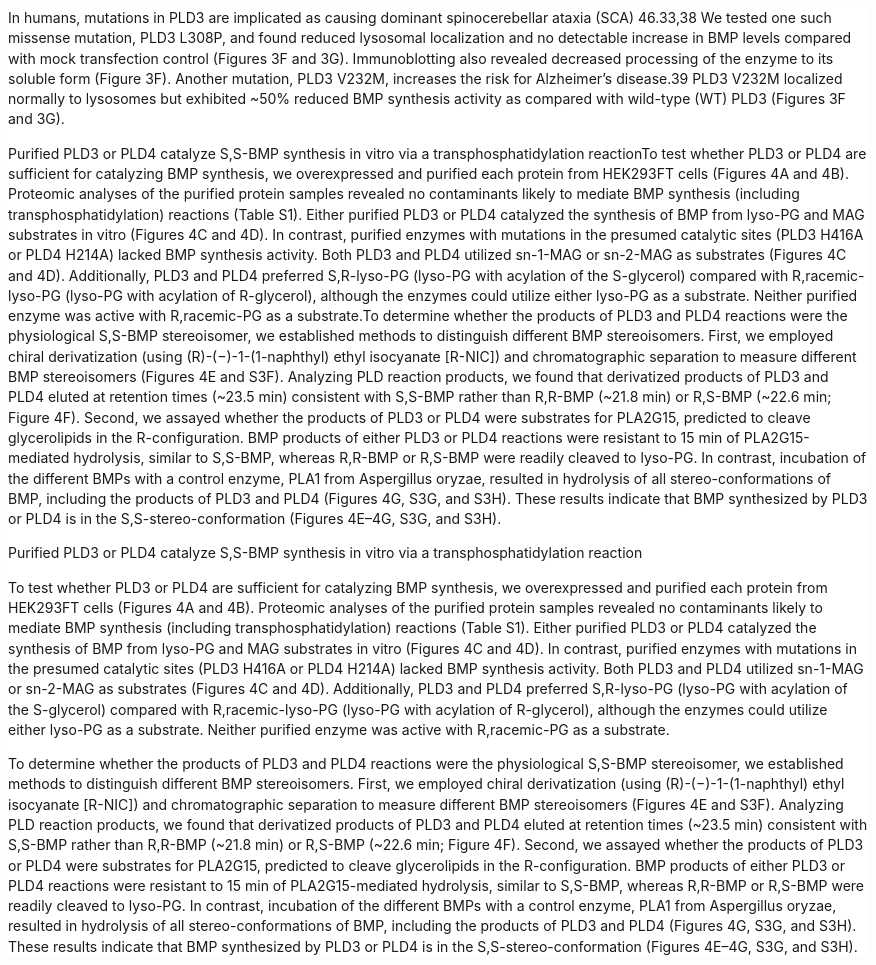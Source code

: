 In humans, mutations in PLD3 are implicated as causing dominant spinocerebellar ataxia (SCA) 46.33,38 We tested one such missense mutation, PLD3 L308P, and found reduced lysosomal localization and no detectable increase in BMP levels compared with mock transfection control (Figures 3F and 3G). Immunoblotting also revealed decreased processing of the enzyme to its soluble form (Figure 3F). Another mutation, PLD3 V232M, increases the risk for Alzheimer’s disease.39 PLD3 V232M localized normally to lysosomes but exhibited ~50% reduced BMP synthesis activity as compared with wild-type (WT) PLD3 (Figures 3F and 3G).

Purified PLD3 or PLD4 catalyze S,S-BMP synthesis in vitro via a transphosphatidylation reactionTo test whether PLD3 or PLD4 are sufficient for catalyzing BMP synthesis, we overexpressed and purified each protein from HEK293FT cells (Figures 4A and 4B). Proteomic analyses of the purified protein samples revealed no contaminants likely to mediate BMP synthesis (including transphosphatidylation) reactions (Table S1). Either purified PLD3 or PLD4 catalyzed the synthesis of BMP from lyso-PG and MAG substrates in vitro (Figures 4C and 4D). In contrast, purified enzymes with mutations in the presumed catalytic sites (PLD3 H416A or PLD4 H214A) lacked BMP synthesis activity. Both PLD3 and PLD4 utilized sn-1-MAG or sn-2-MAG as substrates (Figures 4C and 4D). Additionally, PLD3 and PLD4 preferred S,R-lyso-PG (lyso-PG with acylation of the S-glycerol) compared with R,racemic-lyso-PG (lyso-PG with acylation of R-glycerol), although the enzymes could utilize either lyso-PG as a substrate. Neither purified enzyme was active with R,racemic-PG as a substrate.To determine whether the products of PLD3 and PLD4 reactions were the physiological S,S-BMP stereoisomer, we established methods to distinguish different BMP stereoisomers. First, we employed chiral derivatization (using (R)-(−)-1-(1-naphthyl) ethyl isocyanate [R-NIC]) and chromatographic separation to measure different BMP stereoisomers (Figures 4E and S3F). Analyzing PLD reaction products, we found that derivatized products of PLD3 and PLD4 eluted at retention times (~23.5 min) consistent with S,S-BMP rather than R,R-BMP (~21.8 min) or R,S-BMP (~22.6 min; Figure 4F). Second, we assayed whether the products of PLD3 or PLD4 were substrates for PLA2G15, predicted to cleave glycerolipids in the R-configuration. BMP products of either PLD3 or PLD4 reactions were resistant to 15 min of PLA2G15-mediated hydrolysis, similar to S,S-BMP, whereas R,R-BMP or R,S-BMP were readily cleaved to lyso-PG. In contrast, incubation of the different BMPs with a control enzyme, PLA1 from Aspergillus oryzae, resulted in hydrolysis of all stereo-conformations of BMP, including the products of PLD3 and PLD4 (Figures 4G, S3G, and S3H). These results indicate that BMP synthesized by PLD3 or PLD4 is in the S,S-stereo-conformation (Figures 4E–4G, S3G, and S3H).

Purified PLD3 or PLD4 catalyze S,S-BMP synthesis in vitro via a transphosphatidylation reaction

To test whether PLD3 or PLD4 are sufficient for catalyzing BMP synthesis, we overexpressed and purified each protein from HEK293FT cells (Figures 4A and 4B). Proteomic analyses of the purified protein samples revealed no contaminants likely to mediate BMP synthesis (including transphosphatidylation) reactions (Table S1). Either purified PLD3 or PLD4 catalyzed the synthesis of BMP from lyso-PG and MAG substrates in vitro (Figures 4C and 4D). In contrast, purified enzymes with mutations in the presumed catalytic sites (PLD3 H416A or PLD4 H214A) lacked BMP synthesis activity. Both PLD3 and PLD4 utilized sn-1-MAG or sn-2-MAG as substrates (Figures 4C and 4D). Additionally, PLD3 and PLD4 preferred S,R-lyso-PG (lyso-PG with acylation of the S-glycerol) compared with R,racemic-lyso-PG (lyso-PG with acylation of R-glycerol), although the enzymes could utilize either lyso-PG as a substrate. Neither purified enzyme was active with R,racemic-PG as a substrate.

To determine whether the products of PLD3 and PLD4 reactions were the physiological S,S-BMP stereoisomer, we established methods to distinguish different BMP stereoisomers. First, we employed chiral derivatization (using (R)-(−)-1-(1-naphthyl) ethyl isocyanate [R-NIC]) and chromatographic separation to measure different BMP stereoisomers (Figures 4E and S3F). Analyzing PLD reaction products, we found that derivatized products of PLD3 and PLD4 eluted at retention times (~23.5 min) consistent with S,S-BMP rather than R,R-BMP (~21.8 min) or R,S-BMP (~22.6 min; Figure 4F). Second, we assayed whether the products of PLD3 or PLD4 were substrates for PLA2G15, predicted to cleave glycerolipids in the R-configuration. BMP products of either PLD3 or PLD4 reactions were resistant to 15 min of PLA2G15-mediated hydrolysis, similar to S,S-BMP, whereas R,R-BMP or R,S-BMP were readily cleaved to lyso-PG. In contrast, incubation of the different BMPs with a control enzyme, PLA1 from Aspergillus oryzae, resulted in hydrolysis of all stereo-conformations of BMP, including the products of PLD3 and PLD4 (Figures 4G, S3G, and S3H). These results indicate that BMP synthesized by PLD3 or PLD4 is in the S,S-stereo-conformation (Figures 4E–4G, S3G, and S3H).
